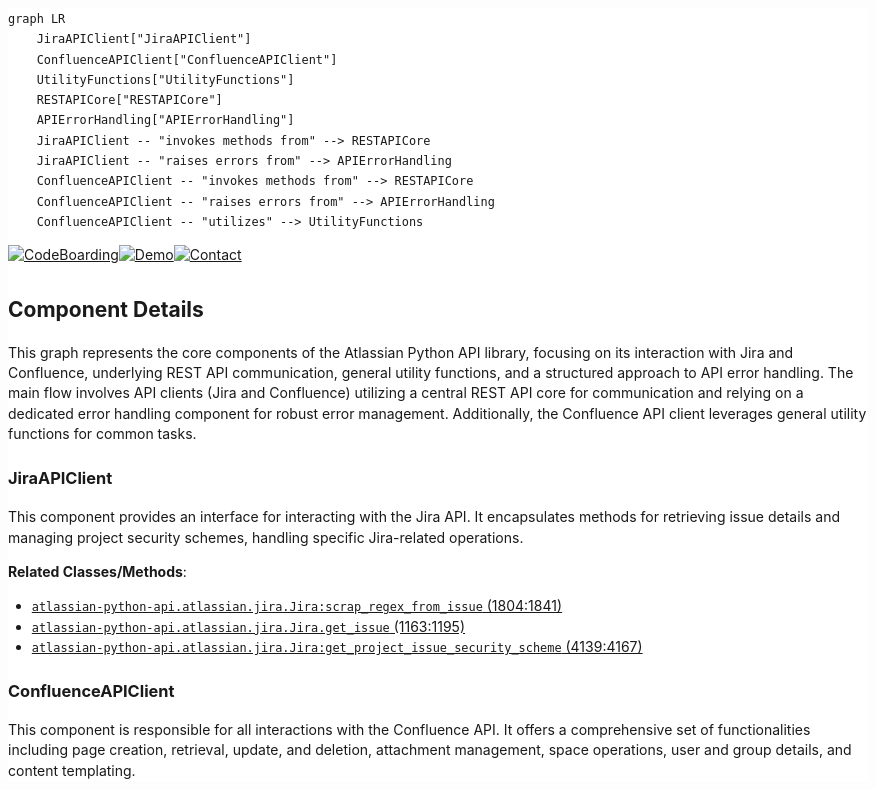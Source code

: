 ```mermaid
graph LR
    JiraAPIClient["JiraAPIClient"]
    ConfluenceAPIClient["ConfluenceAPIClient"]
    UtilityFunctions["UtilityFunctions"]
    RESTAPICore["RESTAPICore"]
    APIErrorHandling["APIErrorHandling"]
    JiraAPIClient -- "invokes methods from" --> RESTAPICore
    JiraAPIClient -- "raises errors from" --> APIErrorHandling
    ConfluenceAPIClient -- "invokes methods from" --> RESTAPICore
    ConfluenceAPIClient -- "raises errors from" --> APIErrorHandling
    ConfluenceAPIClient -- "utilizes" --> UtilityFunctions
```
[![CodeBoarding](https://img.shields.io/badge/Generated%20by-CodeBoarding-9cf?style=flat-square)](https://github.com/CodeBoarding/GeneratedOnBoardings)[![Demo](https://img.shields.io/badge/Try%20our-Demo-blue?style=flat-square)](https://www.codeboarding.org/demo)[![Contact](https://img.shields.io/badge/Contact%20us%20-%20contact@codeboarding.org-lightgrey?style=flat-square)](mailto:contact@codeboarding.org)

## Component Details

This graph represents the core components of the Atlassian Python API library, focusing on its interaction with Jira and Confluence, underlying REST API communication, general utility functions, and a structured approach to API error handling. The main flow involves API clients (Jira and Confluence) utilizing a central REST API core for communication and relying on a dedicated error handling component for robust error management. Additionally, the Confluence API client leverages general utility functions for common tasks.

### JiraAPIClient
This component provides an interface for interacting with the Jira API. It encapsulates methods for retrieving issue details and managing project security schemes, handling specific Jira-related operations.


**Related Classes/Methods**:

- <a href="https://github.com/atlassian-api/atlassian-python-api/blob/master/atlassian/jira.py#L1804-L1841" target="_blank" rel="noopener noreferrer">`atlassian-python-api.atlassian.jira.Jira:scrap_regex_from_issue` (1804:1841)</a>
- <a href="https://github.com/atlassian-api/atlassian-python-api/blob/master/atlassian/jira.py#L1163-L1195" target="_blank" rel="noopener noreferrer">`atlassian-python-api.atlassian.jira.Jira.get_issue` (1163:1195)</a>
- <a href="https://github.com/atlassian-api/atlassian-python-api/blob/master/atlassian/jira.py#L4139-L4167" target="_blank" rel="noopener noreferrer">`atlassian-python-api.atlassian.jira.Jira:get_project_issue_security_scheme` (4139:4167)</a>


### ConfluenceAPIClient
This component is responsible for all interactions with the Confluence API. It offers a comprehensive set of functionalities including page creation, retrieval, update, and deletion, attachment management, space operations, user and group details, and content templating.

